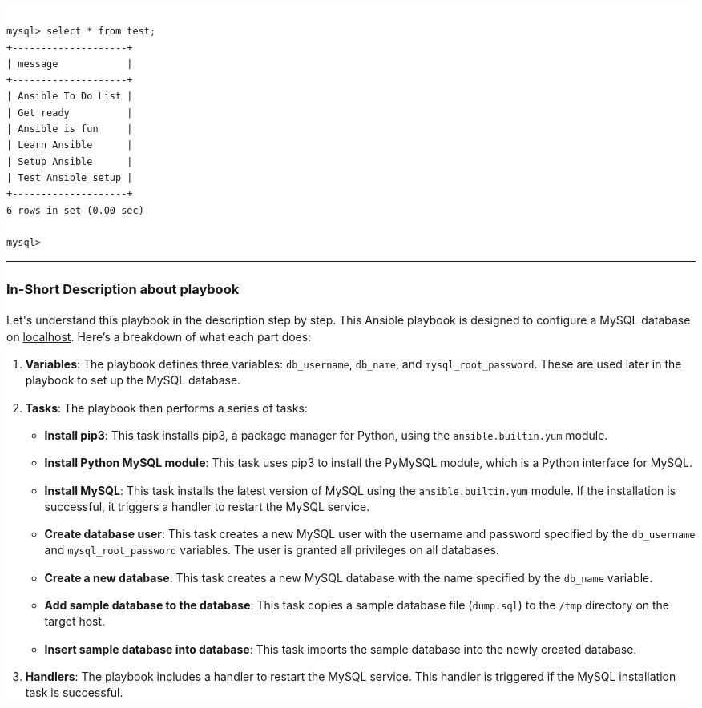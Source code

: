 ```plaintext

mysql> select * from test;
+--------------------+
| message            |
+--------------------+
| Ansible To Do List |
| Get ready          |
| Ansible is fun     |
| Learn Ansible      |
| Setup Ansible      |
| Test Ansible setup |
+--------------------+
6 rows in set (0.00 sec)

mysql>
```

---

### In-Short Description about playbook

Let's understand this playbook in the description step by step. This Ansible playbook is designed to configure a MySQL database on [localhost](http://localhost). Here’s a breakdown of what each part does:

1. **Variables**: The playbook defines three variables: `db_username`, `db_name`, and `mysql_root_password`. These are used later in the playbook to set up the MySQL database.
    
2. **Tasks**: The playbook then performs a series of tasks:
    
    * **Install pip3**: This task installs pip3, a package manager for Python, using the `ansible.builtin.yum` module.
        
    * **Install Python MySQL module**: This task uses pip3 to install the PyMySQL module, which is a Python interface for MySQL.
        
    * **Install MySQL**: This task installs the latest version of MySQL using the `ansible.builtin.yum` module. If the installation is successful, it triggers a handler to restart the MySQL service.
        
    * **Create database user**: This task creates a new MySQL user with the username and password specified by the `db_username` and `mysql_root_password` variables. The user is granted all privileges on all databases.
        
    * **Create a new database**: This task creates a new MySQL database with the name specified by the `db_name` variable.
        
    * **Add sample database to the database**: This task copies a sample database file (`dump.sql`) to the `/tmp` directory on the target host.
        
    * **Insert sample database into database**: This task imports the sample database into the newly created database.
        
3. **Handlers**: The playbook includes a handler to restart the MySQL service. This handler is triggered if the MySQL installation task is successful.
    
